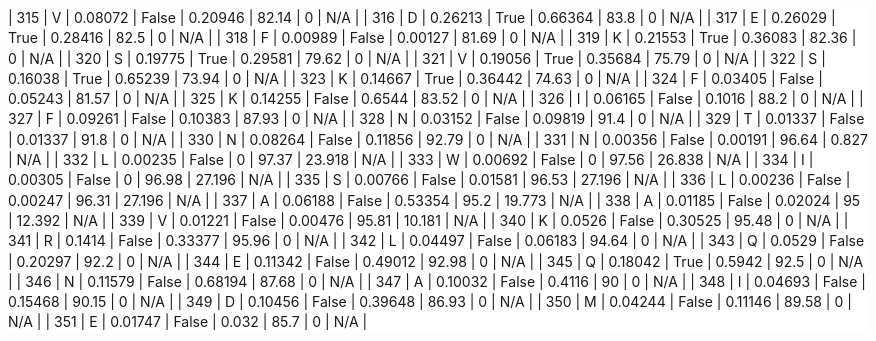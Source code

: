 |   315 | V    |         0.08072 | False     |                          0.20946 |                 82.14 |         0     | N/A              |
|   316 | D    |         0.26213 | True      |                          0.66364 |                 83.8  |         0     | N/A              |
|   317 | E    |         0.26029 | True      |                          0.28416 |                 82.5  |         0     | N/A              |
|   318 | F    |         0.00989 | False     |                          0.00127 |                 81.69 |         0     | N/A              |
|   319 | K    |         0.21553 | True      |                          0.36083 |                 82.36 |         0     | N/A              |
|   320 | S    |         0.19775 | True      |                          0.29581 |                 79.62 |         0     | N/A              |
|   321 | V    |         0.19056 | True      |                          0.35684 |                 75.79 |         0     | N/A              |
|   322 | S    |         0.16038 | True      |                          0.65239 |                 73.94 |         0     | N/A              |
|   323 | K    |         0.14667 | True      |                          0.36442 |                 74.63 |         0     | N/A              |
|   324 | F    |         0.03405 | False     |                          0.05243 |                 81.57 |         0     | N/A              |
|   325 | K    |         0.14255 | False     |                          0.6544  |                 83.52 |         0     | N/A              |
|   326 | I    |         0.06165 | False     |                          0.1016  |                 88.2  |         0     | N/A              |
|   327 | F    |         0.09261 | False     |                          0.10383 |                 87.93 |         0     | N/A              |
|   328 | N    |         0.03152 | False     |                          0.09819 |                 91.4  |         0     | N/A              |
|   329 | T    |         0.01337 | False     |                          0.01337 |                 91.8  |         0     | N/A              |
|   330 | N    |         0.08264 | False     |                          0.11856 |                 92.79 |         0     | N/A              |
|   331 | N    |         0.00356 | False     |                          0.00191 |                 96.64 |         0.827 | N/A              |
|   332 | L    |         0.00235 | False     |                          0       |                 97.37 |        23.918 | N/A              |
|   333 | W    |         0.00692 | False     |                          0       |                 97.56 |        26.838 | N/A              |
|   334 | I    |         0.00305 | False     |                          0       |                 96.98 |        27.196 | N/A              |
|   335 | S    |         0.00766 | False     |                          0.01581 |                 96.53 |        27.196 | N/A              |
|   336 | L    |         0.00236 | False     |                          0.00247 |                 96.31 |        27.196 | N/A              |
|   337 | A    |         0.06188 | False     |                          0.53354 |                 95.2  |        19.773 | N/A              |
|   338 | A    |         0.01185 | False     |                          0.02024 |                 95    |        12.392 | N/A              |
|   339 | V    |         0.01221 | False     |                          0.00476 |                 95.81 |        10.181 | N/A              |
|   340 | K    |         0.0526  | False     |                          0.30525 |                 95.48 |         0     | N/A              |
|   341 | R    |         0.1414  | False     |                          0.33377 |                 95.96 |         0     | N/A              |
|   342 | L    |         0.04497 | False     |                          0.06183 |                 94.64 |         0     | N/A              |
|   343 | Q    |         0.0529  | False     |                          0.20297 |                 92.2  |         0     | N/A              |
|   344 | E    |         0.11342 | False     |                          0.49012 |                 92.98 |         0     | N/A              |
|   345 | Q    |         0.18042 | True      |                          0.5942  |                 92.5  |         0     | N/A              |
|   346 | N    |         0.11579 | False     |                          0.68194 |                 87.68 |         0     | N/A              |
|   347 | A    |         0.10032 | False     |                          0.4116  |                 90    |         0     | N/A              |
|   348 | I    |         0.04693 | False     |                          0.15468 |                 90.15 |         0     | N/A              |
|   349 | D    |         0.10456 | False     |                          0.39648 |                 86.93 |         0     | N/A              |
|   350 | M    |         0.04244 | False     |                          0.11146 |                 89.58 |         0     | N/A              |
|   351 | E    |         0.01747 | False     |                          0.032   |                 85.7  |         0     | N/A              |